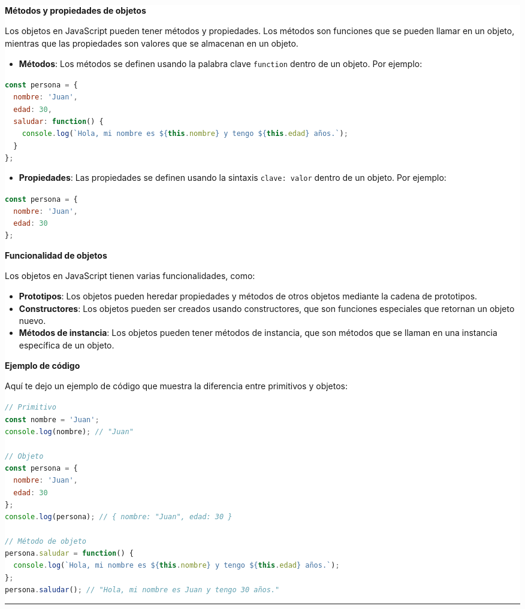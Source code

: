 **Métodos y propiedades de objetos**

Los objetos en JavaScript pueden tener métodos y propiedades. Los métodos son funciones que se pueden llamar en un objeto, mientras que las propiedades son valores que se almacenan en un objeto.

- **Métodos**: Los métodos se definen usando la palabra clave `function` dentro de un objeto. Por ejemplo:

```js
const persona = {
  nombre: 'Juan',
  edad: 30,
  saludar: function() {
    console.log(`Hola, mi nombre es ${this.nombre} y tengo ${this.edad} años.`);
  }
};
```

- **Propiedades**: Las propiedades se definen usando la sintaxis `clave: valor` dentro de un objeto. Por ejemplo:

```js
const persona = {
  nombre: 'Juan',
  edad: 30
};
```

**Funcionalidad de objetos**

Los objetos en JavaScript tienen varias funcionalidades, como:

- **Prototipos**: Los objetos pueden heredar propiedades y métodos de otros objetos mediante la cadena de prototipos.
- **Constructores**: Los objetos pueden ser creados usando constructores, que son funciones especiales que retornan un objeto nuevo.
- **Métodos de instancia**: Los objetos pueden tener métodos de instancia, que son métodos que se llaman en una instancia específica de un objeto.

**Ejemplo de código**

Aquí te dejo un ejemplo de código que muestra la diferencia entre primitivos y objetos:

```js
// Primitivo
const nombre = 'Juan';
console.log(nombre); // "Juan"

// Objeto
const persona = {
  nombre: 'Juan',
  edad: 30
};
console.log(persona); // { nombre: "Juan", edad: 30 }

// Método de objeto
persona.saludar = function() {
  console.log(`Hola, mi nombre es ${this.nombre} y tengo ${this.edad} años.`);
};
persona.saludar(); // "Hola, mi nombre es Juan y tengo 30 años."
```

---